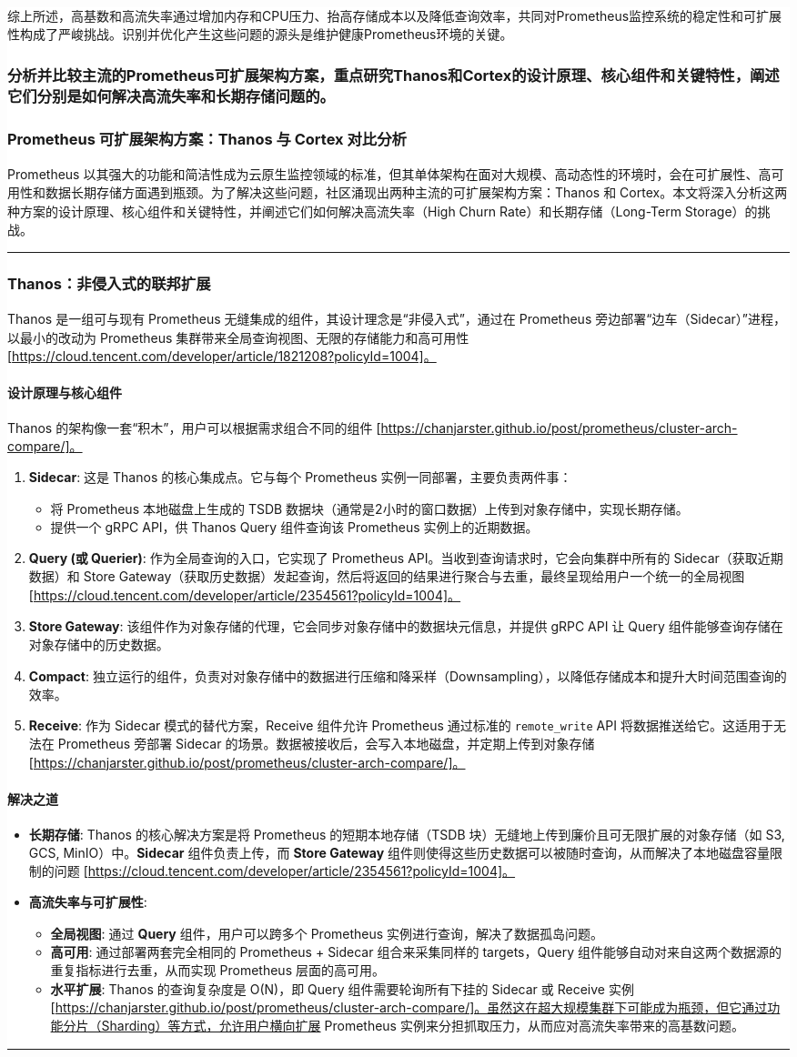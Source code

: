 综上所述，高基数和高流失率通过增加内存和CPU压力、抬高存储成本以及降低查询效率，共同对Prometheus监控系统的稳定性和可扩展性构成了严峻挑战。识别并优化产生这些问题的源头是维护健康Prometheus环境的关键。

 
 ### 分析并比较主流的Prometheus可扩展架构方案，重点研究Thanos和Cortex的设计原理、核心组件和关键特性，阐述它们分别是如何解决高流失率和长期存储问题的。

### Prometheus 可扩展架构方案：Thanos 与 Cortex 对比分析

Prometheus 以其强大的功能和简洁性成为云原生监控领域的标准，但其单体架构在面对大规模、高动态性的环境时，会在可扩展性、高可用性和数据长期存储方面遇到瓶颈。为了解决这些问题，社区涌现出两种主流的可扩展架构方案：Thanos 和 Cortex。本文将深入分析这两种方案的设计原理、核心组件和关键特性，并阐述它们如何解决高流失率（High Churn Rate）和长期存储（Long-Term Storage）的挑战。

---

### **Thanos：非侵入式的联邦扩展**

Thanos 是一组可与现有 Prometheus 无缝集成的组件，其设计理念是“非侵入式”，通过在 Prometheus 旁边部署“边车（Sidecar）”进程，以最小的改动为 Prometheus 集群带来全局查询视图、无限的存储能力和高可用性 [https://cloud.tencent.com/developer/article/1821208?policyId=1004]。

#### **设计原理与核心组件**

Thanos 的架构像一套“积木”，用户可以根据需求组合不同的组件 [https://chanjarster.github.io/post/prometheus/cluster-arch-compare/]。

1.  **Sidecar**: 这是 Thanos 的核心集成点。它与每个 Prometheus 实例一同部署，主要负责两件事：
    *   将 Prometheus 本地磁盘上生成的 TSDB 数据块（通常是2小时的窗口数据）上传到对象存储中，实现长期存储。
    *   提供一个 gRPC API，供 Thanos Query 组件查询该 Prometheus 实例上的近期数据。

2.  **Query (或 Querier)**: 作为全局查询的入口，它实现了 Prometheus API。当收到查询请求时，它会向集群中所有的 Sidecar（获取近期数据）和 Store Gateway（获取历史数据）发起查询，然后将返回的结果进行聚合与去重，最终呈现给用户一个统一的全局视图 [https://cloud.tencent.com/developer/article/2354561?policyId=1004]。

3.  **Store Gateway**: 该组件作为对象存储的代理，它会同步对象存储中的数据块元信息，并提供 gRPC API 让 Query 组件能够查询存储在对象存储中的历史数据。

4.  **Compact**: 独立运行的组件，负责对对象存储中的数据进行压缩和降采样（Downsampling），以降低存储成本和提升大时间范围查询的效率。

5.  **Receive**: 作为 Sidecar 模式的替代方案，Receive 组件允许 Prometheus 通过标准的 `remote_write` API 将数据推送给它。这适用于无法在 Prometheus 旁部署 Sidecar 的场景。数据被接收后，会写入本地磁盘，并定期上传到对象存储 [https://chanjarster.github.io/post/prometheus/cluster-arch-compare/]。

#### **解决之道**

*   **长期存储**: Thanos 的核心解决方案是将 Prometheus 的短期本地存储（TSDB 块）无缝地上传到廉价且可无限扩展的对象存储（如 S3, GCS, MinIO）中。**Sidecar** 组件负责上传，而 **Store Gateway** 组件则使得这些历史数据可以被随时查询，从而解决了本地磁盘容量限制的问题 [https://cloud.tencent.com/developer/article/2354561?policyId=1004]。

*   **高流失率与可扩展性**:
    *   **全局视图**: 通过 **Query** 组件，用户可以跨多个 Prometheus 实例进行查询，解决了数据孤岛问题。
    *   **高可用**: 通过部署两套完全相同的 Prometheus + Sidecar 组合来采集同样的 targets，Query 组件能够自动对来自这两个数据源的重复指标进行去重，从而实现 Prometheus 层面的高可用。
    *   **水平扩展**: Thanos 的查询复杂度是 O(N)，即 Query 组件需要轮询所有下挂的 Sidecar 或 Receive 实例 [https://chanjarster.github.io/post/prometheus/cluster-arch-compare/]。虽然这在超大规模集群下可能成为瓶颈，但它通过功能分片（Sharding）等方式，允许用户横向扩展 Prometheus 实例来分担抓取压力，从而应对高流失率带来的高基数问题。

---
